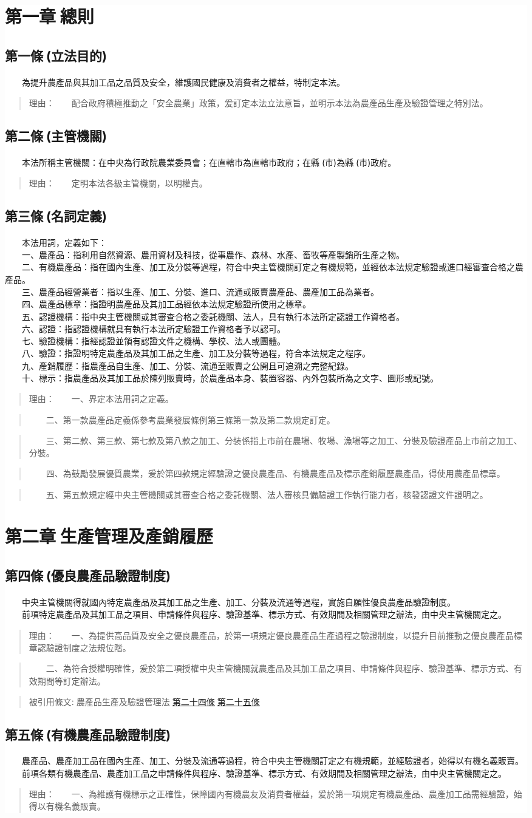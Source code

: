第一章  總則
============
第一條 (立法目的)
-----------------
　　為提升農產品與其加工品之品質及安全，維護國民健康及消費者之權益，特制定本法。  
> 理由：　　配合政府積極推動之「安全農業」政策，爰訂定本法立法意旨，並明示本法為農產品生產及驗證管理之特別法。



第二條 (主管機關)
-----------------
　　本法所稱主管機關：在中央為行政院農業委員會；在直轄市為直轄市政府；在縣 (市)為縣 (市)政府。  
> 理由：　　定明本法各級主管機關，以明權責。



第三條 (名詞定義)
-----------------
　　本法用詞，定義如下：  
　　一、農產品：指利用自然資源、農用資材及科技，從事農作、森林、水產、畜牧等產製銷所生產之物。  
　　二、有機農產品：指在國內生產、加工及分裝等過程，符合中央主管機關訂定之有機規範，並經依本法規定驗證或進口經審查合格之農產品。  
　　三、農產品經營業者：指以生產、加工、分裝、進口、流通或販賣農產品、農產加工品為業者。  
　　四、農產品標章：指證明農產品及其加工品經依本法規定驗證所使用之標章。  
　　五、認證機構：指中央主管機關或其審查合格之委託機關、法人，具有執行本法所定認證工作資格者。  
　　六、認證：指認證機構就具有執行本法所定驗證工作資格者予以認可。  
　　七、驗證機構：指經認證並領有認證文件之機構、學校、法人或團體。  
　　八、驗證：指證明特定農產品及其加工品之生產、加工及分裝等過程，符合本法規定之程序。  
　　九、產銷履歷：指農產品自生產、加工、分裝、流通至販賣之公開且可追溯之完整紀錄。  
　　十、標示：指農產品及其加工品於陳列販賣時，於農產品本身、裝置容器、內外包裝所為之文字、圖形或記號。  
> 理由：　　一、界定本法用詞之定義。

> 　　二、第一款農產品定義係參考農業發展條例第三條第一款及第二款規定訂定。

> 　　三、第二款、第三款、第七款及第八款之加工、分裝係指上市前在農場、牧場、漁場等之加工、分裝及驗證產品上市前之加工、分裝。

> 　　四、為鼓勵發展優質農業，爰於第四款規定經驗證之優良農產品、有機農產品及標示產銷履歷農產品，得使用農產品標章。

> 　　五、第五款規定經中央主管機關或其審查合格之委託機關、法人審核具備驗證工作執行能力者，核發認證文件證明之。



第二章  生產管理及產銷履歷
==========================
第四條 (優良農產品驗證制度)
---------------------------
　　中央主管機關得就國內特定農產品及其加工品之生產、加工、分裝及流通等過程，實施自願性優良農產品驗證制度。  
　　前項特定農產品及其加工品之項目、申請條件與程序、驗證基準、標示方式、有效期間及相關管理之辦法，由中央主管機關定之。  
> 理由：　　一、為提供高品質及安全之優良農產品，於第一項規定優良農產品生產過程之驗證制度，以提升目前推動之優良農產品標章認驗證制度之法規位階。

> 　　二、為符合授權明確性，爰於第二項授權中央主管機關就農產品及其加工品之項目、申請條件與程序、驗證基準、標示方式、有效期間等訂定辦法。

> 被引用條文: 農產品生產及驗證管理法 [第二十四條](../../衛生社福/食品衛生/農產品生產及驗證管理法.md#第二十四條-處罰) [第二十五條](../../衛生社福/食品衛生/農產品生產及驗證管理法.md#第二十五條-處罰)



第五條 (有機農產品驗證制度)
---------------------------
　　農產品、農產加工品在國內生產、加工、分裝及流通等過程，符合中央主管機關訂定之有機規範，並經驗證者，始得以有機名義販賣。  
　　前項各類有機農產品、農產加工品之申請條件與程序、驗證基準、標示方式、有效期間及相關管理之辦法，由中央主管機關定之。  
> 理由：　　一、為維護有機標示之正確性，保障國內有機農友及消費者權益，爰於第一項規定有機農產品、農產加工品需經驗證，始得以有機名義販賣。
